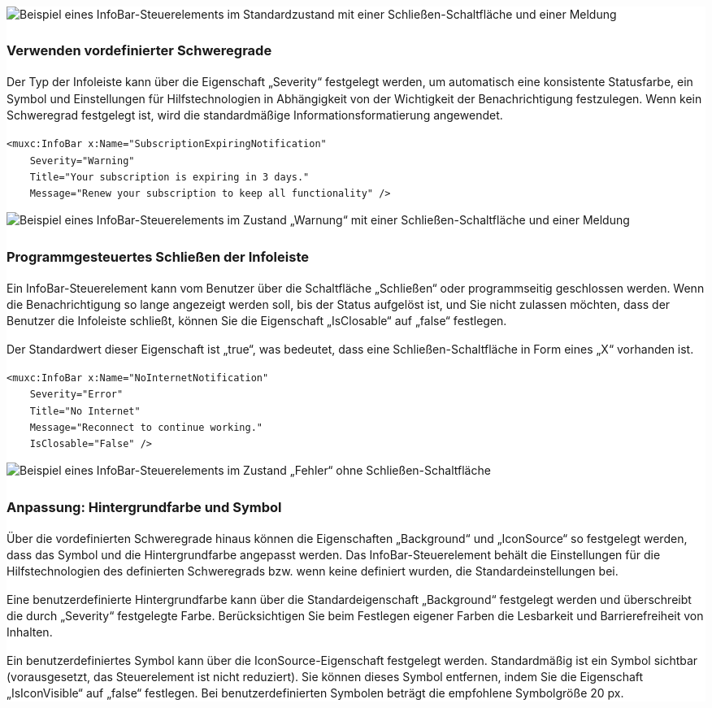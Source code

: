 ![Beispiel eines InfoBar-Steuerelements im Standardzustand mit einer Schließen-Schaltfläche und einer Meldung](images/infobar-default-title-message.png)

### <a name="using-pre-defined-severity-levels"></a>Verwenden vordefinierter Schweregrade
Der Typ der Infoleiste kann über die Eigenschaft „Severity“ festgelegt werden, um automatisch eine konsistente Statusfarbe, ein Symbol und Einstellungen für Hilfstechnologien in Abhängigkeit von der Wichtigkeit der Benachrichtigung festzulegen. Wenn kein Schweregrad festgelegt ist, wird die standardmäßige Informationsformatierung angewendet.


```xaml
<muxc:InfoBar x:Name="SubscriptionExpiringNotification"
    Severity="Warning"
    Title="Your subscription is expiring in 3 days."
    Message="Renew your subscription to keep all functionality" />
```
![Beispiel eines InfoBar-Steuerelements im Zustand „Warnung“ mit einer Schließen-Schaltfläche und einer Meldung](images/infobar-warning-title-message.png)

### <a name="programmatic-close-in-infobar"></a>Programmgesteuertes Schließen der Infoleiste
Ein InfoBar-Steuerelement kann vom Benutzer über die Schaltfläche „Schließen“ oder programmseitig geschlossen werden. Wenn die Benachrichtigung so lange angezeigt werden soll, bis der Status aufgelöst ist, und Sie nicht zulassen möchten, dass der Benutzer die Infoleiste schließt, können Sie die Eigenschaft „IsClosable“ auf „false“ festlegen.


Der Standardwert dieser Eigenschaft ist „true“, was bedeutet, dass eine Schließen-Schaltfläche in Form eines „X“ vorhanden ist.


```xaml
<muxc:InfoBar x:Name="NoInternetNotification"
    Severity="Error"
    Title="No Internet"
    Message="Reconnect to continue working."
    IsClosable="False" />
```
![Beispiel eines InfoBar-Steuerelements im Zustand „Fehler“ ohne Schließen-Schaltfläche](images/infobar-error-no-close.png)

### <a name="customization-background-color-and-icon"></a>Anpassung: Hintergrundfarbe und Symbol
Über die vordefinierten Schweregrade hinaus können die Eigenschaften „Background“ und „IconSource“ so festgelegt werden, dass das Symbol und die Hintergrundfarbe angepasst werden. Das InfoBar-Steuerelement behält die Einstellungen für die Hilfstechnologien des definierten Schweregrads bzw. wenn keine definiert wurden, die Standardeinstellungen bei.


Eine benutzerdefinierte Hintergrundfarbe kann über die Standardeigenschaft „Background“ festgelegt werden und überschreibt die durch „Severity“ festgelegte Farbe.
Berücksichtigen Sie beim Festlegen eigener Farben die Lesbarkeit und Barrierefreiheit von Inhalten.


Ein benutzerdefiniertes Symbol kann über die IconSource-Eigenschaft festgelegt werden. Standardmäßig ist ein Symbol sichtbar (vorausgesetzt, das Steuerelement ist nicht reduziert).
Sie können dieses Symbol entfernen, indem Sie die Eigenschaft „IsIconVisible“ auf „false“ festlegen. Bei benutzerdefinierten Symbolen beträgt die empfohlene Symbolgröße 20 px.
